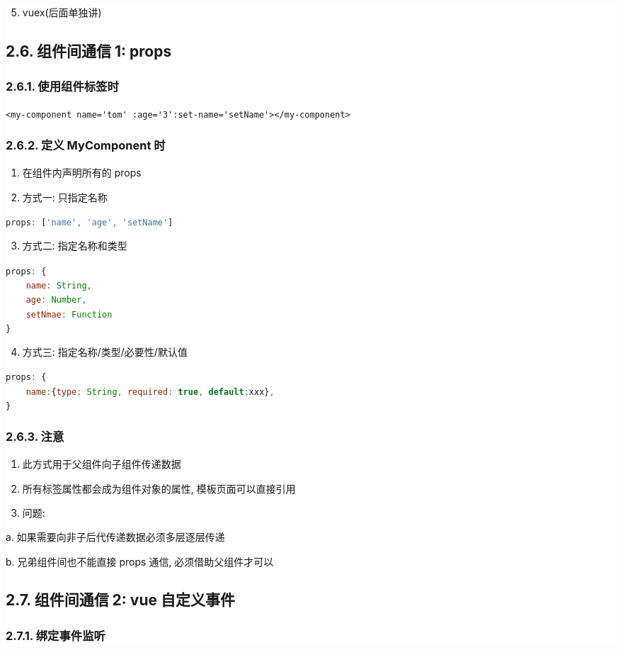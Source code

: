 5) vuex(后面单独讲)

## 2.6. 组件间通信 1: props

### 2.6.1. 使用组件标签时

```vue
<my-component name='tom' :age='3':set-name='setName'></my-component>
```



### 2.6.2. 定义 MyComponent 时 

1) 在组件内声明所有的 props

2) 方式一: 只指定名称

```js
props: ['name', 'age', 'setName']
```

3) 方式二: 指定名称和类型

```js
props: {
    name: String,
    age: Number,
    setNmae: Function
}
```

4) 方式三: 指定名称/类型/必要性/默认值

```js
props: {
    name:{type: String, required: true, default:xxx},
}
```



### 2.6.3. 注意

1) 此方式用于父组件向子组件传递数据

2) 所有标签属性都会成为组件对象的属性, 模板页面可以直接引用

3) 问题:

  a. 如果需要向非子后代传递数据必须多层逐层传递

  b. 兄弟组件间也不能直接 props 通信, 必须借助父组件才可以

## 2.7. 组件间通信 2: vue 自定义事件

### 2.7.1. 绑定事件监听
